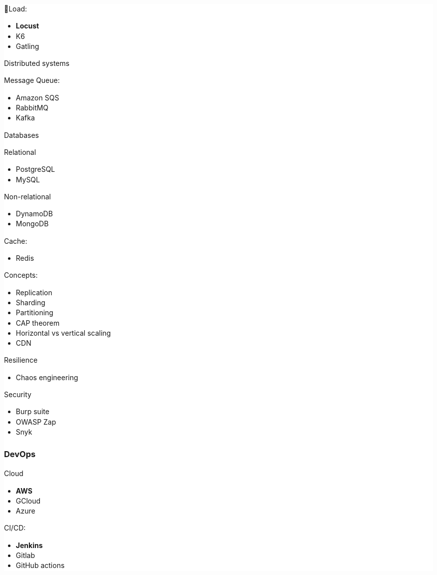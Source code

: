 🥵Load:

* **Locust**
* K6
* Gatling

Distributed systems

Message Queue:

* Amazon SQS
* RabbitMQ
* Kafka

Databases

Relational

* PostgreSQL
* MySQL

Non-relational

* DynamoDB
* MongoDB

Cache:

* Redis

Concepts:

* Replication
* Sharding
* Partitioning
* CAP theorem
* Horizontal vs vertical scaling
* CDN

Resilience

* Chaos engineering

Security

* Burp suite
* OWASP Zap
* Snyk

### DevOps

Cloud

* **AWS**
* GCloud
* Azure

CI/CD:

* **Jenkins**
* Gitlab
* GitHub actions
